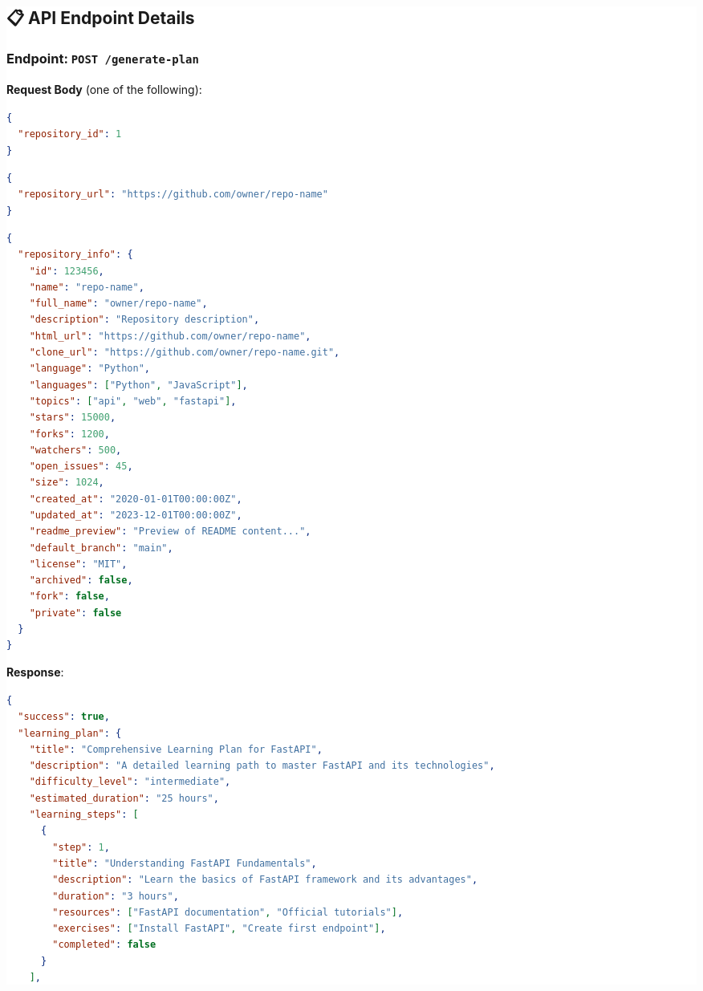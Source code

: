 ## 📋 API Endpoint Details

### Endpoint: `POST /generate-plan`

**Request Body** (one of the following):
```json
{
  "repository_id": 1
}
```
```json
{
  "repository_url": "https://github.com/owner/repo-name"
}
```
```json
{
  "repository_info": {
    "id": 123456,
    "name": "repo-name",
    "full_name": "owner/repo-name",
    "description": "Repository description",
    "html_url": "https://github.com/owner/repo-name",
    "clone_url": "https://github.com/owner/repo-name.git",
    "language": "Python",
    "languages": ["Python", "JavaScript"],
    "topics": ["api", "web", "fastapi"],
    "stars": 15000,
    "forks": 1200,
    "watchers": 500,
    "open_issues": 45,
    "size": 1024,
    "created_at": "2020-01-01T00:00:00Z",
    "updated_at": "2023-12-01T00:00:00Z",
    "readme_preview": "Preview of README content...",
    "default_branch": "main",
    "license": "MIT",
    "archived": false,
    "fork": false,
    "private": false
  }
}
```

**Response**:
```json
{
  "success": true,
  "learning_plan": {
    "title": "Comprehensive Learning Plan for FastAPI",
    "description": "A detailed learning path to master FastAPI and its technologies",
    "difficulty_level": "intermediate",
    "estimated_duration": "25 hours",
    "learning_steps": [
      {
        "step": 1,
        "title": "Understanding FastAPI Fundamentals",
        "description": "Learn the basics of FastAPI framework and its advantages",
        "duration": "3 hours",
        "resources": ["FastAPI documentation", "Official tutorials"],
        "exercises": ["Install FastAPI", "Create first endpoint"],
        "completed": false
      }
    ],
```